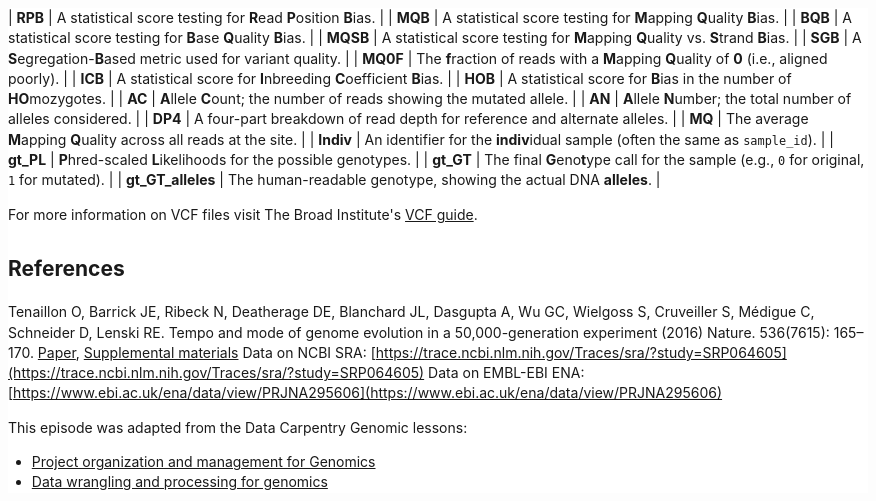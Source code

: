 | **RPB** | A statistical score testing for **R**ead **P**osition **B**ias. |
| **MQB** | A statistical score testing for **M**apping **Q**uality **B**ias. |
| **BQB** | A statistical score testing for **B**ase **Q**uality **B**ias. |
| **MQSB** | A statistical score testing for **M**apping **Q**uality vs. **S**trand **B**ias. |
| **SGB** | A **S**egregation-**B**ased metric used for variant quality. |
| **MQ0F** | The **f**raction of reads with a **M**apping **Q**uality of **0** (i.e., aligned poorly). |
| **ICB** | A statistical score for **I**nbreeding **C**oefficient **B**ias. |
| **HOB** | A statistical score for **B**ias in the number of **HO**mozygotes. |
| **AC** | **A**llele **C**ount; the number of reads showing the mutated allele. |
| **AN** | **A**llele **N**umber; the total number of alleles considered. |
| **DP4** | A four-part breakdown of read depth for reference and alternate alleles. |
| **MQ** | The average **M**apping **Q**uality across all reads at the site. |
| **Indiv** | An identifier for the **indiv**idual sample (often the same as `sample_id`). |
| **gt_PL** | **P**hred-scaled **L**ikelihoods for the possible genotypes. |
| **gt_GT** | The final **G**eno**t**ype call for the sample (e.g., `0` for original, `1` for mutated). |
| **gt_GT_alleles** | The human-readable genotype, showing the actual DNA **alleles**. |


For more information on VCF files visit The Broad Institute's [VCF guide](https://gatk.broadinstitute.org/hc/en-us/articles/360035531692-VCF-Variant-Call-Format).

## References

Tenaillon O, Barrick JE, Ribeck N, Deatherage DE, Blanchard JL, Dasgupta A, Wu GC, Wielgoss S, Cruveiller S, Médigue C, Schneider D, Lenski RE.
Tempo and mode of genome
evolution in a 50,000-generation experiment (2016) Nature. 536(7615): 165–170.
[Paper](https://www.ncbi.nlm.nih.gov/pmc/articles/PMC4988878/), [Supplemental materials](https://www.ncbi.nlm.nih.gov/pmc/articles/PMC4988878/#)
Data on NCBI SRA: [https://trace.ncbi.nlm.nih.gov/Traces/sra/?study=SRP064605](https://trace.ncbi.nlm.nih.gov/Traces/sra/?study=SRP064605)
Data on EMBL-EBI ENA: [https://www.ebi.ac.uk/ena/data/view/PRJNA295606](https://www.ebi.ac.uk/ena/data/view/PRJNA295606)

This episode was adapted from the Data Carpentry Genomic lessons:

- [Project organization and management for Genomics](https://datacarpentry.org/organization-genomics/data/)
- [Data wrangling and processing for genomics](https://datacarpentry.org/wrangling-genomics/04-variant_calling/index.html)

